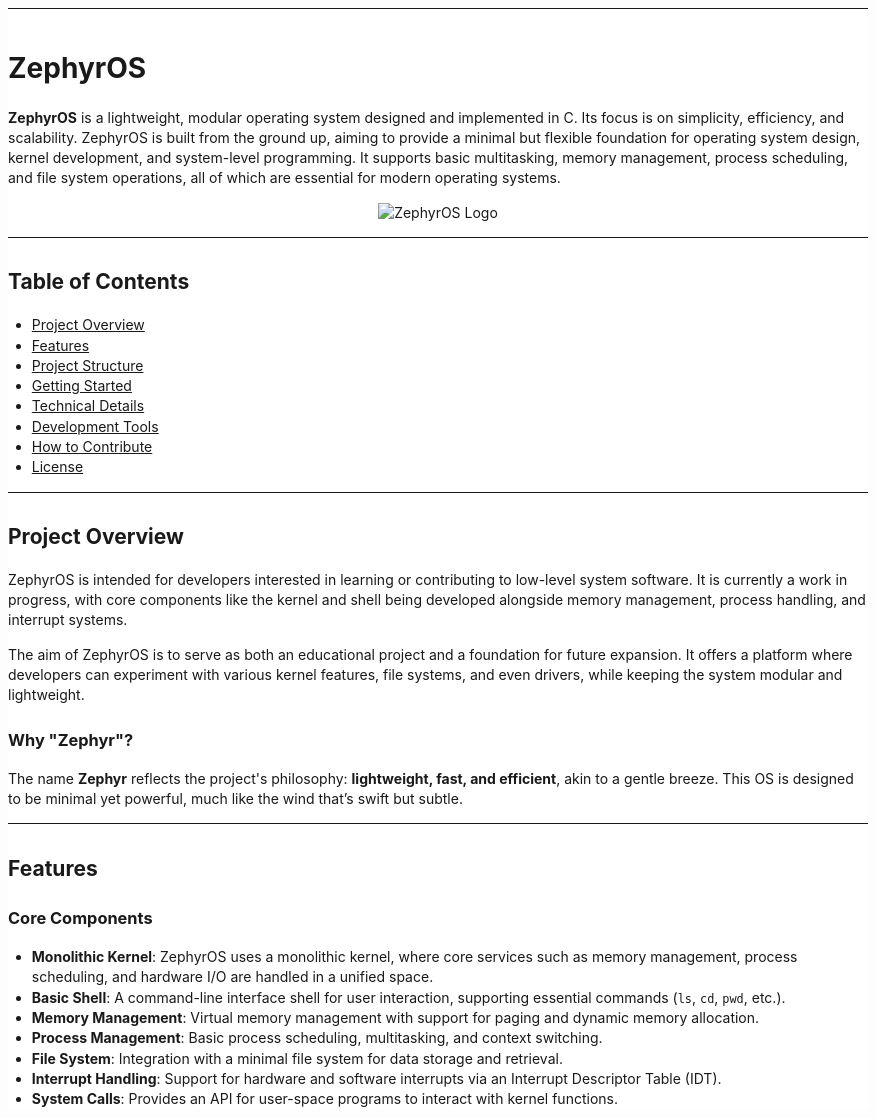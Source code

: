 
---

# ZephyrOS

**ZephyrOS** is a lightweight, modular operating system designed and implemented in C. Its focus is on simplicity, efficiency, and scalability. ZephyrOS is built from the ground up, aiming to provide a minimal but flexible foundation for operating system design, kernel development, and system-level programming. It supports basic multitasking, memory management, process scheduling, and file system operations, all of which are essential for modern operating systems.

<div align="center">
  <img src="ZephyrOS.png" alt="ZephyrOS Logo" width="300"/>
</div>

---

## Table of Contents

- [Project Overview](#project-overview)
- [Features](#features)
- [Project Structure](#project-structure)
- [Getting Started](#getting-started)
- [Technical Details](#technical-details)
- [Development Tools](#development-tools)
- [How to Contribute](#how-to-contribute)
- [License](#license)

---

## Project Overview

ZephyrOS is intended for developers interested in learning or contributing to low-level system software. It is currently a work in progress, with core components like the kernel and shell being developed alongside memory management, process handling, and interrupt systems.

The aim of ZephyrOS is to serve as both an educational project and a foundation for future expansion. It offers a platform where developers can experiment with various kernel features, file systems, and even drivers, while keeping the system modular and lightweight.

### Why "Zephyr"?
The name **Zephyr** reflects the project's philosophy: **lightweight, fast, and efficient**, akin to a gentle breeze. This OS is designed to be minimal yet powerful, much like the wind that’s swift but subtle.

---

## Features

### Core Components
- **Monolithic Kernel**: ZephyrOS uses a monolithic kernel, where core services such as memory management, process scheduling, and hardware I/O are handled in a unified space.
- **Basic Shell**: A command-line interface shell for user interaction, supporting essential commands (`ls`, `cd`, `pwd`, etc.).
- **Memory Management**: Virtual memory management with support for paging and dynamic memory allocation.
- **Process Management**: Basic process scheduling, multitasking, and context switching.
- **File System**: Integration with a minimal file system for data storage and retrieval.
- **Interrupt Handling**: Support for hardware and software interrupts via an Interrupt Descriptor Table (IDT).
- **System Calls**: Provides an API for user-space programs to interact with kernel functions.

